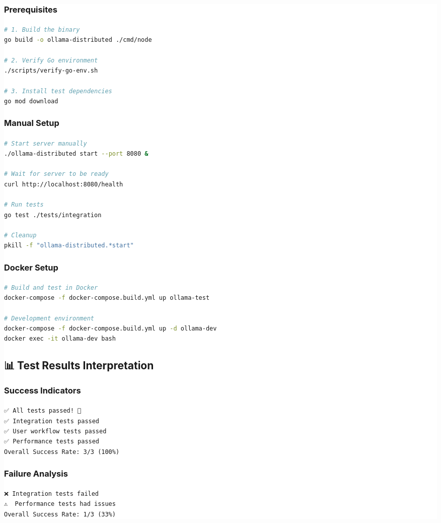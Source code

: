 ### Prerequisites
```bash
# 1. Build the binary
go build -o ollama-distributed ./cmd/node

# 2. Verify Go environment
./scripts/verify-go-env.sh

# 3. Install test dependencies
go mod download
```

### Manual Setup
```bash
# Start server manually
./ollama-distributed start --port 8080 &

# Wait for server to be ready
curl http://localhost:8080/health

# Run tests
go test ./tests/integration

# Cleanup
pkill -f "ollama-distributed.*start"
```

### Docker Setup
```bash
# Build and test in Docker
docker-compose -f docker-compose.build.yml up ollama-test

# Development environment
docker-compose -f docker-compose.build.yml up -d ollama-dev
docker exec -it ollama-dev bash
```

## 📊 Test Results Interpretation

### Success Indicators
```
✅ All tests passed! 🎉
✅ Integration tests passed
✅ User workflow tests passed
✅ Performance tests passed
Overall Success Rate: 3/3 (100%)
```

### Failure Analysis
```
❌ Integration tests failed
⚠️  Performance tests had issues
Overall Success Rate: 1/3 (33%)
```
